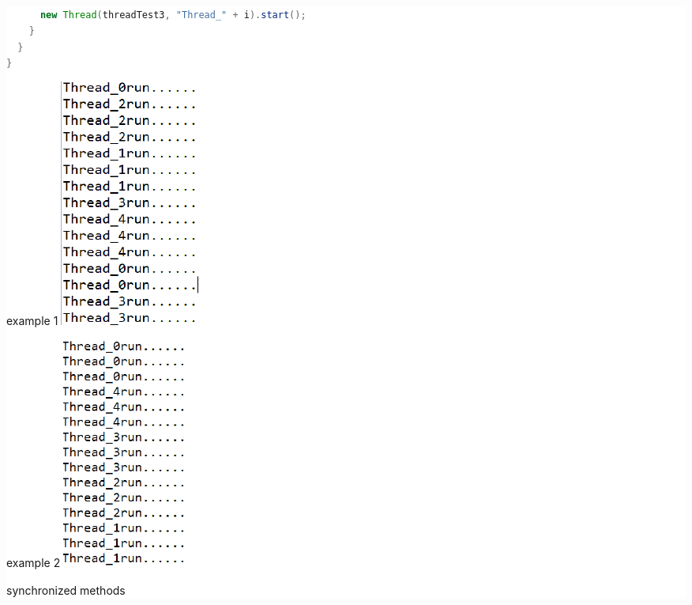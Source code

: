```java
      new Thread(threadTest3, "Thread_" + i).start();
    }
  }
}
```
example 1
![](_v_images/_1528375441_31393.png)

example 2
![](_v_images/_1528375458_11734.png)

synchronized methods
